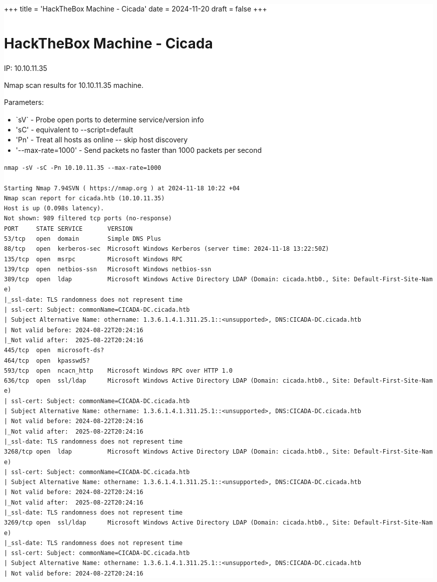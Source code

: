 +++
title = 'HackTheBox Machine - Cicada'
date = 2024-11-20
draft = false
+++

# HackTheBox Machine - Cicada

IP: 10.10.11.35

Nmap scan results for 10.10.11.35 machine.&#x20;

Parameters:

* \`sV\` - Probe open ports to determine service/version info
* 'sC' - equivalent to --script=default
* 'Pn' - Treat all hosts as online -- skip host discovery
* '--max-rate=1000' - Send packets no faster than 1000 packets per second

```
nmap -sV -sC -Pn 10.10.11.35 --max-rate=1000

Starting Nmap 7.94SVN ( https://nmap.org ) at 2024-11-18 10:22 +04
Nmap scan report for cicada.htb (10.10.11.35)
Host is up (0.098s latency).
Not shown: 989 filtered tcp ports (no-response)
PORT     STATE SERVICE       VERSION
53/tcp   open  domain        Simple DNS Plus
88/tcp   open  kerberos-sec  Microsoft Windows Kerberos (server time: 2024-11-18 13:22:50Z)
135/tcp  open  msrpc         Microsoft Windows RPC
139/tcp  open  netbios-ssn   Microsoft Windows netbios-ssn
389/tcp  open  ldap          Microsoft Windows Active Directory LDAP (Domain: cicada.htb0., Site: Default-First-Site-Name)
|_ssl-date: TLS randomness does not represent time
| ssl-cert: Subject: commonName=CICADA-DC.cicada.htb
| Subject Alternative Name: othername: 1.3.6.1.4.1.311.25.1::<unsupported>, DNS:CICADA-DC.cicada.htb
| Not valid before: 2024-08-22T20:24:16
|_Not valid after:  2025-08-22T20:24:16
445/tcp  open  microsoft-ds?
464/tcp  open  kpasswd5?
593/tcp  open  ncacn_http    Microsoft Windows RPC over HTTP 1.0
636/tcp  open  ssl/ldap      Microsoft Windows Active Directory LDAP (Domain: cicada.htb0., Site: Default-First-Site-Name)
| ssl-cert: Subject: commonName=CICADA-DC.cicada.htb
| Subject Alternative Name: othername: 1.3.6.1.4.1.311.25.1::<unsupported>, DNS:CICADA-DC.cicada.htb
| Not valid before: 2024-08-22T20:24:16
|_Not valid after:  2025-08-22T20:24:16
|_ssl-date: TLS randomness does not represent time
3268/tcp open  ldap          Microsoft Windows Active Directory LDAP (Domain: cicada.htb0., Site: Default-First-Site-Name)
| ssl-cert: Subject: commonName=CICADA-DC.cicada.htb
| Subject Alternative Name: othername: 1.3.6.1.4.1.311.25.1::<unsupported>, DNS:CICADA-DC.cicada.htb
| Not valid before: 2024-08-22T20:24:16
|_Not valid after:  2025-08-22T20:24:16
|_ssl-date: TLS randomness does not represent time
3269/tcp open  ssl/ldap      Microsoft Windows Active Directory LDAP (Domain: cicada.htb0., Site: Default-First-Site-Name)
|_ssl-date: TLS randomness does not represent time
| ssl-cert: Subject: commonName=CICADA-DC.cicada.htb
| Subject Alternative Name: othername: 1.3.6.1.4.1.311.25.1::<unsupported>, DNS:CICADA-DC.cicada.htb
| Not valid before: 2024-08-22T20:24:16
```
